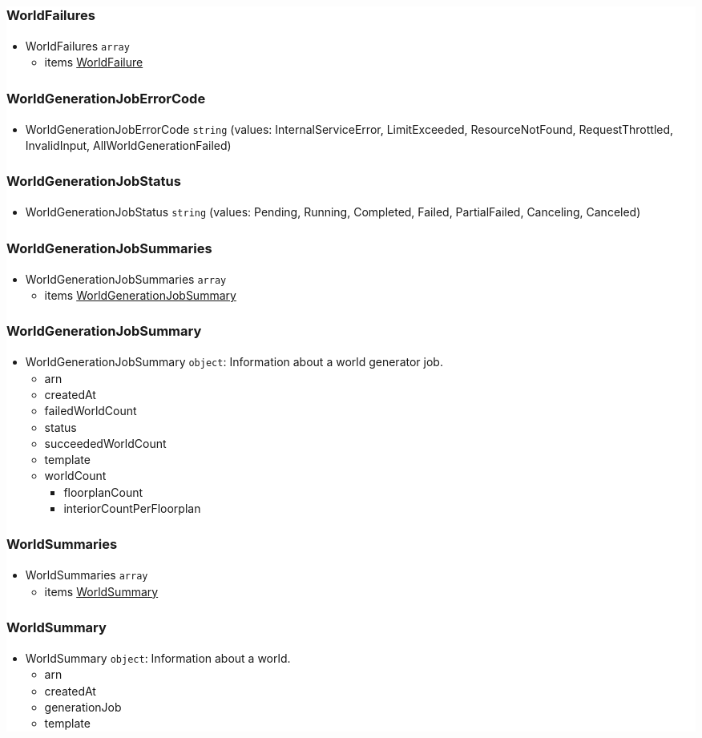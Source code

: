 ### WorldFailures
* WorldFailures `array`
  * items [WorldFailure](#worldfailure)

### WorldGenerationJobErrorCode
* WorldGenerationJobErrorCode `string` (values: InternalServiceError, LimitExceeded, ResourceNotFound, RequestThrottled, InvalidInput, AllWorldGenerationFailed)

### WorldGenerationJobStatus
* WorldGenerationJobStatus `string` (values: Pending, Running, Completed, Failed, PartialFailed, Canceling, Canceled)

### WorldGenerationJobSummaries
* WorldGenerationJobSummaries `array`
  * items [WorldGenerationJobSummary](#worldgenerationjobsummary)

### WorldGenerationJobSummary
* WorldGenerationJobSummary `object`: Information about a world generator job.
  * arn
  * createdAt
  * failedWorldCount
  * status
  * succeededWorldCount
  * template
  * worldCount
    * floorplanCount
    * interiorCountPerFloorplan

### WorldSummaries
* WorldSummaries `array`
  * items [WorldSummary](#worldsummary)

### WorldSummary
* WorldSummary `object`: Information about a world.
  * arn
  * createdAt
  * generationJob
  * template


